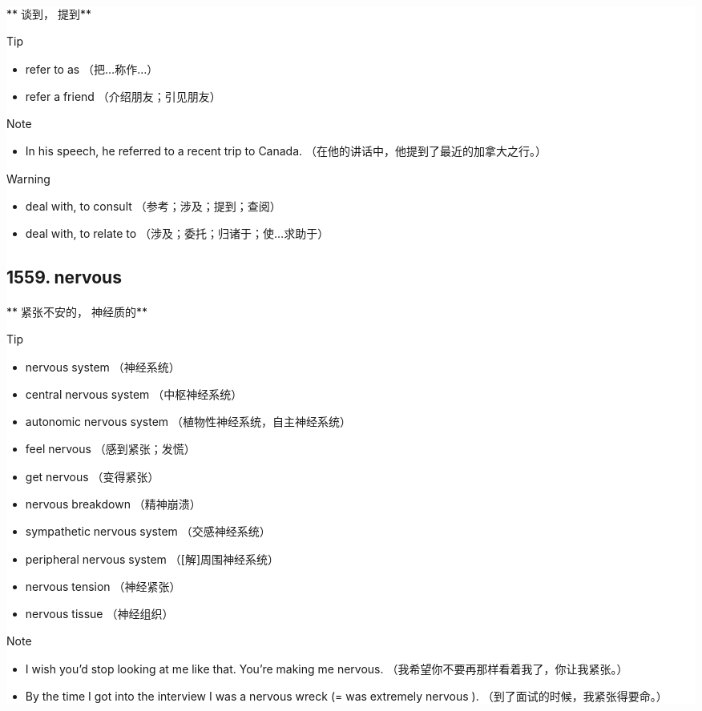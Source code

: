 **  谈到， 提到**

> [!TIP]
>
> - refer to as （把…称作…）
>
> - refer a friend （介绍朋友；引见朋友）
>

> [!NOTE]
>
> - In his speech, he referred to a recent trip to Canada. （在他的讲话中，他提到了最近的加拿大之行。）
>

> [!WARNING]
>
> - deal with, to consult （参考；涉及；提到；查阅）
>
> - deal with, to relate to （涉及；委托；归诸于；使…求助于）
>

## 1559. nervous

** 紧张不安的， 神经质的**

> [!TIP]
>
> - nervous system （神经系统）
>
> - central nervous system （中枢神经系统）
>
> - autonomic nervous system （植物性神经系统，自主神经系统）
>
> - feel nervous （感到紧张；发慌）
>
> - get nervous （变得紧张）
>
> - nervous breakdown （精神崩溃）
>
> - sympathetic nervous system （交感神经系统）
>
> - peripheral nervous system （[解]周围神经系统）
>
> - nervous tension （神经紧张）
>
> - nervous tissue （神经组织）
>

> [!NOTE]
>
> - I wish you’d stop looking at me like that. You’re making me nervous. （我希望你不要再那样看着我了，你让我紧张。）
>
> - By the time I got into the interview I was a nervous wreck (= was extremely nervous ). （到了面试的时候，我紧张得要命。）
>
